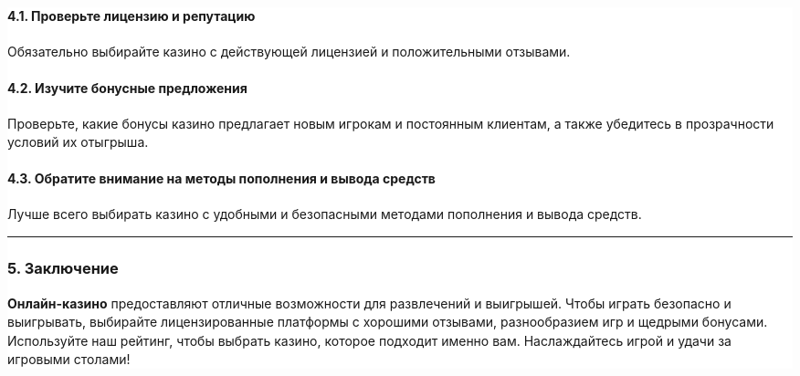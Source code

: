 #### 4.1. **Проверьте лицензию и репутацию**

Обязательно выбирайте казино с действующей лицензией и положительными отзывами.

#### 4.2. **Изучите бонусные предложения**

Проверьте, какие бонусы казино предлагает новым игрокам и постоянным клиентам, а также убедитесь в прозрачности условий их отыгрыша.

#### 4.3. **Обратите внимание на методы пополнения и вывода средств**

Лучше всего выбирать казино с удобными и безопасными методами пополнения и вывода средств.

***

### **5. Заключение**

**Онлайн-казино** предоставляют отличные возможности для развлечений и выигрышей. Чтобы играть безопасно и выигрывать, выбирайте лицензированные платформы с хорошими отзывами, разнообразием игр и щедрыми бонусами. Используйте наш рейтинг, чтобы выбрать казино, которое подходит именно вам. Наслаждайтесь игрой и удачи за игровыми столами!
